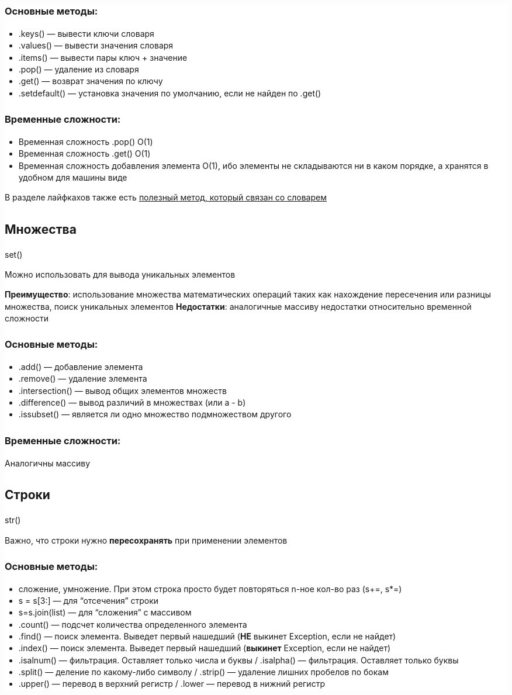 ### Основные методы:

- .keys() — вывести ключи словаря
- .values() — вывести значения словаря
- .items() — вывести пары ключ + значение
- .pop() — удаление из словаря
- .get() — возврат значения по ключу
- .setdefault() — установка значения по умолчанию, если не найден по .get()

### Временные сложности:

- Временная сложность .pop() O(1)
- Временная сложность .get() O(1)
- Временная сложность добавления элемента O(1), ибо элементы не складываются ни в каком порядке, а хранятся в удобном для машины виде

В разделе лайфкахов также есть [полезный метод, который связан со словарем](https://www.notion.so/My-Knowledges-1d1540e9016c80da87a8f45db1e69680?pvs=21)

## Множества

set()

Можно использовать для вывода уникальных элементов

**Преимущество**: использование множества математических операций таких как нахождение пересечения или разницы множества, поиск уникальных элементов
**Недостатки**: аналогичные массиву недостатки относительно временной сложности

### Основные методы:

- .add() — добавление элемента
- .remove() — удаление элемента
- .intersection() — вывод общих элементов множеств
- .difference() — вывод различий в множествах (или a - b)
- .issubset() — является ли одно множество подмножеством другого

### Временные сложности:

Аналогичны массиву

## Строки

str()

Важно, что строки нужно **пересохранять** при применении элементов

### Основные методы:

- сложение, умножение. При этом строка просто будет повторяться n-ное кол-во раз (s+=, s*=)
- s = s[3:] — для “отсечения” строки
- s=s.join(list) — для “сложения” с массивом
- .count() — подсчет количества определенного элемента
- .find() — поиск элемента. Выведет первый нашедший (**НЕ** выкинет Exception, если не найдет)
- .index() — поиск элемента. Выведет первый нашедший (**выкинет** Exception, если не найдет)
- .isalnum() — фильтрация. Оставляет только числа и буквы / .isalpha() — фильтрация. Оставляет только буквы
- .split() — деление по какому-либо символу / .strip() — удаление лишних пробелов по бокам
- .upper() — перевод в верхний регистр / .lower — перевод в нижний регистр
